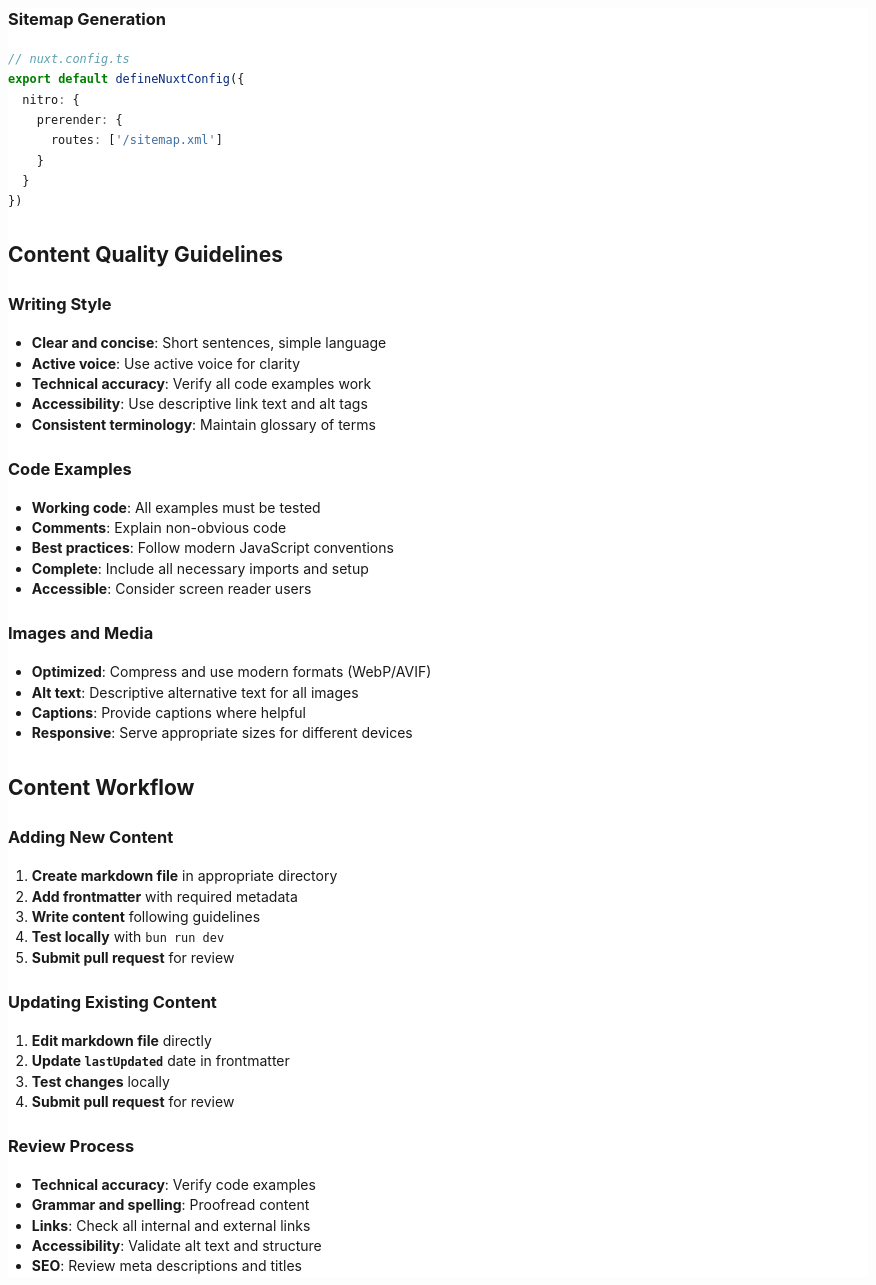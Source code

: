 ### Sitemap Generation
```typescript
// nuxt.config.ts
export default defineNuxtConfig({
  nitro: {
    prerender: {
      routes: ['/sitemap.xml']
    }
  }
})
```

## Content Quality Guidelines

### Writing Style
- **Clear and concise**: Short sentences, simple language
- **Active voice**: Use active voice for clarity
- **Technical accuracy**: Verify all code examples work
- **Accessibility**: Use descriptive link text and alt tags
- **Consistent terminology**: Maintain glossary of terms

### Code Examples
- **Working code**: All examples must be tested
- **Comments**: Explain non-obvious code
- **Best practices**: Follow modern JavaScript conventions
- **Complete**: Include all necessary imports and setup
- **Accessible**: Consider screen reader users

### Images and Media
- **Optimized**: Compress and use modern formats (WebP/AVIF)
- **Alt text**: Descriptive alternative text for all images
- **Captions**: Provide captions where helpful
- **Responsive**: Serve appropriate sizes for different devices

## Content Workflow

### Adding New Content
1. **Create markdown file** in appropriate directory
2. **Add frontmatter** with required metadata
3. **Write content** following guidelines
4. **Test locally** with `bun run dev`
5. **Submit pull request** for review

### Updating Existing Content
1. **Edit markdown file** directly
2. **Update `lastUpdated`** date in frontmatter
3. **Test changes** locally
4. **Submit pull request** for review

### Review Process
- **Technical accuracy**: Verify code examples
- **Grammar and spelling**: Proofread content
- **Links**: Check all internal and external links
- **Accessibility**: Validate alt text and structure
- **SEO**: Review meta descriptions and titles